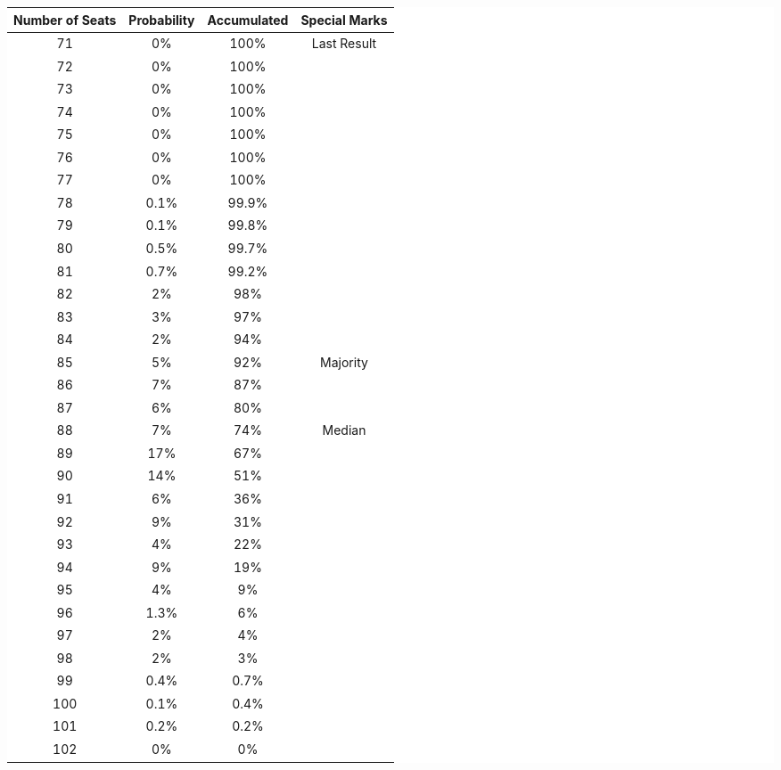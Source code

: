 
| Number of Seats | Probability | Accumulated | Special Marks |
|:---------------:|:-----------:|:-----------:|:-------------:|
| 71 | 0% | 100% | Last Result |
| 72 | 0% | 100% |  |
| 73 | 0% | 100% |  |
| 74 | 0% | 100% |  |
| 75 | 0% | 100% |  |
| 76 | 0% | 100% |  |
| 77 | 0% | 100% |  |
| 78 | 0.1% | 99.9% |  |
| 79 | 0.1% | 99.8% |  |
| 80 | 0.5% | 99.7% |  |
| 81 | 0.7% | 99.2% |  |
| 82 | 2% | 98% |  |
| 83 | 3% | 97% |  |
| 84 | 2% | 94% |  |
| 85 | 5% | 92% | Majority |
| 86 | 7% | 87% |  |
| 87 | 6% | 80% |  |
| 88 | 7% | 74% | Median |
| 89 | 17% | 67% |  |
| 90 | 14% | 51% |  |
| 91 | 6% | 36% |  |
| 92 | 9% | 31% |  |
| 93 | 4% | 22% |  |
| 94 | 9% | 19% |  |
| 95 | 4% | 9% |  |
| 96 | 1.3% | 6% |  |
| 97 | 2% | 4% |  |
| 98 | 2% | 3% |  |
| 99 | 0.4% | 0.7% |  |
| 100 | 0.1% | 0.4% |  |
| 101 | 0.2% | 0.2% |  |
| 102 | 0% | 0% |  |
